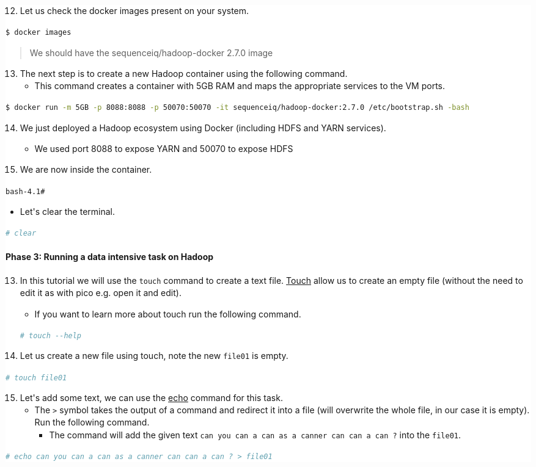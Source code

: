 12. Let us check the docker images present on your system.

```bash
$ docker images
```

> We should have the sequenceiq/hadoop-docker 2.7.0 image

13. The next step is to create a new Hadoop container using the following command.
    * This command creates a container with 5GB RAM and maps the appropriate services to the VM ports.

```bash
$ docker run -m 5GB -p 8088:8088 -p 50070:50070 -it sequenceiq/hadoop-docker:2.7.0 /etc/bootstrap.sh -bash
```

14. We just deployed a Hadoop ecosystem using Docker (including HDFS and YARN services).
    * We used port 8088 to expose YARN and 50070 to expose HDFS

15. We are now inside the container.

```bash
bash-4.1# 
```

* Let's clear the terminal.

```bash
# clear
```

#### Phase 3: Running a data intensive task on Hadoop

13. In this tutorial we will use the `touch` command to create a text file. [Touch](https://www.geeksforgeeks.org/touch-command-in-linux-with-examples/) allow us to create an empty file (without the need to edit it as with pico e.g. open it and edit). 

    * If you want to learn more about touch run the following command.

    ```bash
    # touch --help
    ```

14. Let us create a new file using touch, note the new `file01` is empty.

```bash
# touch file01
```

15. Let's add some text, we can use the [echo](https://www.geeksforgeeks.org/echo-command-in-linux-with-examples/) command for this task.
    * The `>` symbol takes the output of a command and redirect it into a file (will overwrite the whole file, in our case it is empty). Run the following command.
      * The command will add the given text `can you can a can as a canner can can a can ?` into the `file01`.

```bash
# echo can you can a can as a canner can can a can ? > file01 
```
